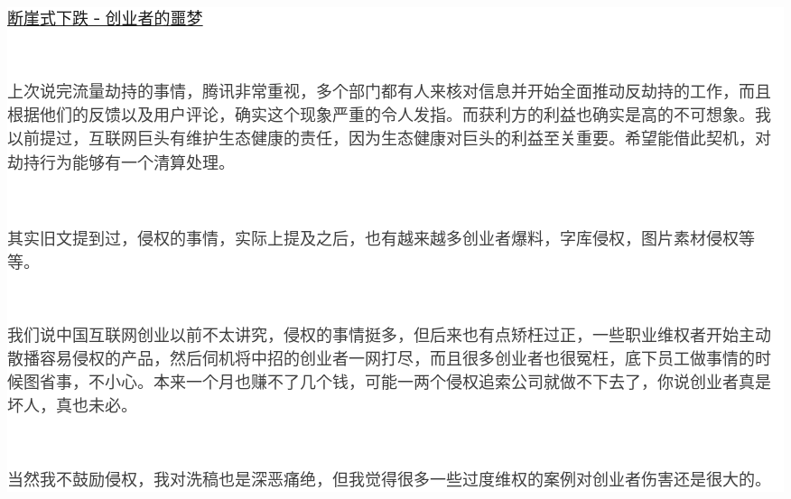 <span style="text-decoration: underline;max-width: 100%;font-size: 18px;box-sizing: border-box !important;word-wrap: break-word !important;">
<a href="http://mp.weixin.qq.com/s?__biz=MzI0MjA1Mjg2Ng==&amp;mid=2649866969&amp;idx=1&amp;sn=d00c5b5e413073ece7d296b07c4b6790&amp;chksm=f10758b4c670d1a259b1e1a6a6f411827b289a96ab3cddf9200d349c176db5f60fd384297519&amp;scene=21#wechat_redirect" style="text-decoration: underline;max-width: 100%;font-size: 18px;box-sizing: border-box !important;word-wrap: break-word !important;" target="_blank">
           断崖式下跌 - 创业者的噩梦
          </a>
</span>
</p>
<p style="max-width: 100%;min-height: 1em;color: rgb(62, 62, 62);font-size: 16px;white-space: normal;background-color: rgb(255, 255, 255);box-sizing: border-box !important;word-wrap: break-word !important;">
<br/>
</p>
<p style="max-width: 100%;min-height: 1em;color: rgb(62, 62, 62);font-size: 16px;white-space: normal;background-color: rgb(255, 255, 255);box-sizing: border-box !important;word-wrap: break-word !important;">
<span style="font-size: 18px;">
          上次说完流量劫持的事情，腾讯非常重视，多个部门都有人来核对信息并开始全面推动反劫持的工作，而且根据他们的反馈以及用户评论，确实这个现象严重的令人发指。而获利方的利益也确实是高的不可想象。我以前提过，互联网巨头有维护生态健康的责任，因为生态健康对巨头的利益至关重要。希望能借此契机，对劫持行为能够有一个清算处理。
         </span>
</p>
<p style="max-width: 100%;min-height: 1em;color: rgb(62, 62, 62);font-size: 16px;white-space: normal;background-color: rgb(255, 255, 255);box-sizing: border-box !important;word-wrap: break-word !important;">
<span style="font-size: 18px;">
<br/>
</span>
</p>
<p style="max-width: 100%;min-height: 1em;color: rgb(62, 62, 62);font-size: 16px;white-space: normal;background-color: rgb(255, 255, 255);box-sizing: border-box !important;word-wrap: break-word !important;">
<span style="font-size: 18px;">
          其实旧文提到过，侵权的事情，实际上提及之后，也有越来越多创业者爆料，字库侵权，图片素材侵权等等。
         </span>
</p>
<p style="max-width: 100%;min-height: 1em;color: rgb(62, 62, 62);font-size: 16px;white-space: normal;background-color: rgb(255, 255, 255);box-sizing: border-box !important;word-wrap: break-word !important;">
<br/>
</p>
<p style="max-width: 100%;min-height: 1em;color: rgb(62, 62, 62);font-size: 16px;white-space: normal;background-color: rgb(255, 255, 255);box-sizing: border-box !important;word-wrap: break-word !important;">
<span style="font-size: 18px;">
          我们说中国互联网创业以前不太讲究，侵权的事情挺多，但后来也有点矫枉过正，一些职业维权者开始主动散播容易侵权的产品，然后伺机将中招的创业者一网打尽，而且很多创业者也很冤枉，底下员工做事情的时候图省事，不小心。本来一个月也赚不了几个钱，可能一两个侵权追索公司就做不下去了，你说创业者真是坏人，真也未必。
         </span>
</p>
<p style="max-width: 100%;min-height: 1em;color: rgb(62, 62, 62);font-size: 16px;white-space: normal;background-color: rgb(255, 255, 255);box-sizing: border-box !important;word-wrap: break-word !important;">
<br/>
</p>
<p style="max-width: 100%;min-height: 1em;color: rgb(62, 62, 62);font-size: 16px;white-space: normal;background-color: rgb(255, 255, 255);box-sizing: border-box !important;word-wrap: break-word !important;">
<span style="font-size: 18px;">
          当然我不鼓励侵权，我对洗稿也是深恶痛绝，但我觉得很多一些过度维权的案例对创业者伤害还是很大的。
         </span>
</p>